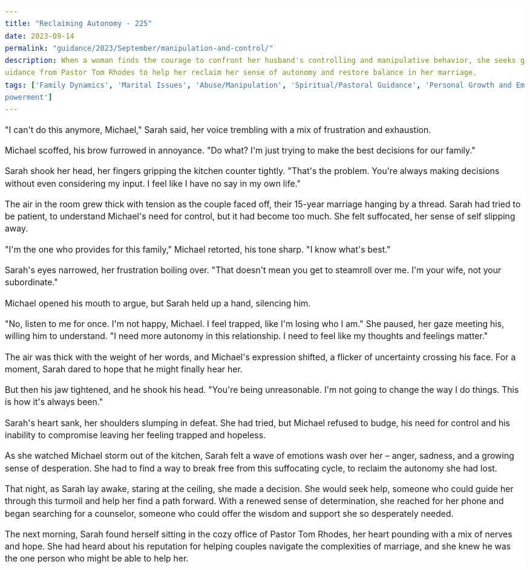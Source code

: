 ```yaml
---
title: "Reclaiming Autonomy - 225"
date: 2023-09-14
permalink: "guidance/2023/September/manipulation-and-control/"
description: When a woman finds the courage to confront her husband's controlling and manipulative behavior, she seeks guidance from Pastor Tom Rhodes to help her reclaim her sense of autonomy and restore balance in her marriage.
tags: ['Family Dynamics', 'Marital Issues', 'Abuse/Manipulation', 'Spiritual/Pastoral Guidance', 'Personal Growth and Empowerment']
---
```

"I can't do this anymore, Michael," Sarah said, her voice trembling with a mix of frustration and exhaustion.

Michael scoffed, his brow furrowed in annoyance. "Do what? I'm just trying to make the best decisions for our family."

Sarah shook her head, her fingers gripping the kitchen counter tightly. "That's the problem. You're always making decisions without even considering my input. I feel like I have no say in my own life."

The air in the room grew thick with tension as the couple faced off, their 15-year marriage hanging by a thread. Sarah had tried to be patient, to understand Michael's need for control, but it had become too much. She felt suffocated, her sense of self slipping away.

"I'm the one who provides for this family," Michael retorted, his tone sharp. "I know what's best."

Sarah's eyes narrowed, her frustration boiling over. "That doesn't mean you get to steamroll over me. I'm your wife, not your subordinate."

Michael opened his mouth to argue, but Sarah held up a hand, silencing him.

"No, listen to me for once. I'm not happy, Michael. I feel trapped, like I'm losing who I am." She paused, her gaze meeting his, willing him to understand. "I need more autonomy in this relationship. I need to feel like my thoughts and feelings matter."

The air was thick with the weight of her words, and Michael's expression shifted, a flicker of uncertainty crossing his face. For a moment, Sarah dared to hope that he might finally hear her.

But then his jaw tightened, and he shook his head. "You're being unreasonable. I'm not going to change the way I do things. This is how it's always been."

Sarah's heart sank, her shoulders slumping in defeat. She had tried, but Michael refused to budge, his need for control and his inability to compromise leaving her feeling trapped and hopeless.

As she watched Michael storm out of the kitchen, Sarah felt a wave of emotions wash over her – anger, sadness, and a growing sense of desperation. She had to find a way to break free from this suffocating cycle, to reclaim the autonomy she had lost.

That night, as Sarah lay awake, staring at the ceiling, she made a decision. She would seek help, someone who could guide her through this turmoil and help her find a path forward. With a renewed sense of determination, she reached for her phone and began searching for a counselor, someone who could offer the wisdom and support she so desperately needed.

The next morning, Sarah found herself sitting in the cozy office of Pastor Tom Rhodes, her heart pounding with a mix of nerves and hope. She had heard about his reputation for helping couples navigate the complexities of marriage, and she knew he was the one person who might be able to help her.
